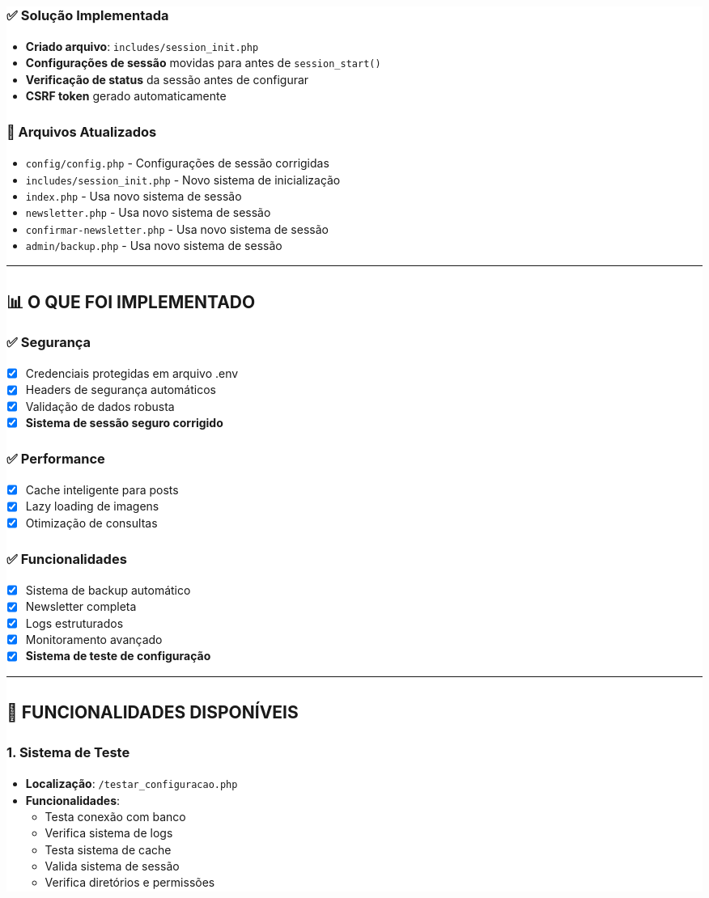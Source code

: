 ### **✅ Solução Implementada**
- **Criado arquivo**: `includes/session_init.php`
- **Configurações de sessão** movidas para antes de `session_start()`
- **Verificação de status** da sessão antes de configurar
- **CSRF token** gerado automaticamente

### **📁 Arquivos Atualizados**
- `config/config.php` - Configurações de sessão corrigidas
- `includes/session_init.php` - Novo sistema de inicialização
- `index.php` - Usa novo sistema de sessão
- `newsletter.php` - Usa novo sistema de sessão
- `confirmar-newsletter.php` - Usa novo sistema de sessão
- `admin/backup.php` - Usa novo sistema de sessão

---

## 📊 **O QUE FOI IMPLEMENTADO**

### ✅ **Segurança**
- [x] Credenciais protegidas em arquivo .env
- [x] Headers de segurança automáticos
- [x] Validação de dados robusta
- [x] **Sistema de sessão seguro corrigido**

### ✅ **Performance**
- [x] Cache inteligente para posts
- [x] Lazy loading de imagens
- [x] Otimização de consultas

### ✅ **Funcionalidades**
- [x] Sistema de backup automático
- [x] Newsletter completa
- [x] Logs estruturados
- [x] Monitoramento avançado
- [x] **Sistema de teste de configuração**

---

## 🔧 **FUNCIONALIDADES DISPONÍVEIS**

### **1. Sistema de Teste**
- **Localização**: `/testar_configuracao.php`
- **Funcionalidades**:
  - Testa conexão com banco
  - Verifica sistema de logs
  - Testa sistema de cache
  - Valida sistema de sessão
  - Verifica diretórios e permissões
